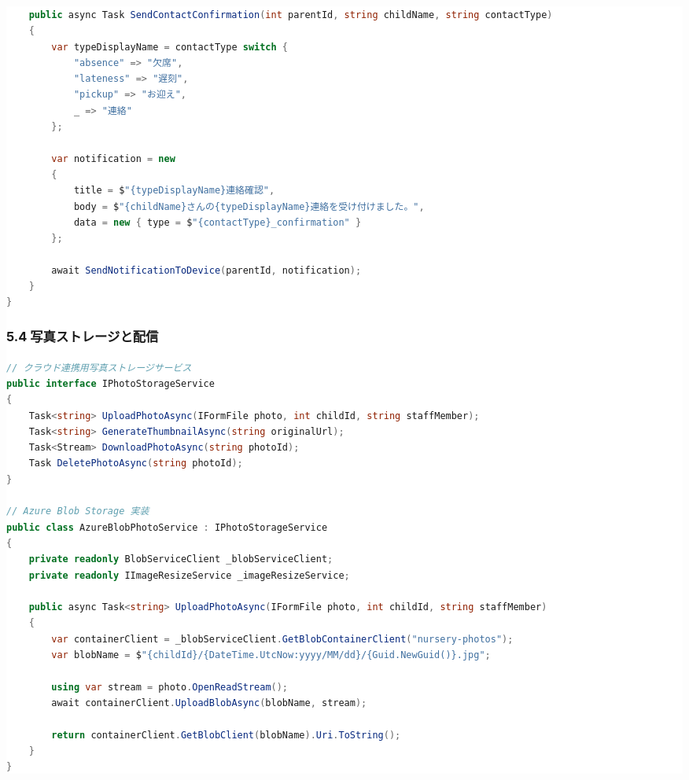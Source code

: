 ```csharp
    public async Task SendContactConfirmation(int parentId, string childName, string contactType)
    {
        var typeDisplayName = contactType switch {
            "absence" => "欠席",
            "lateness" => "遅刻",
            "pickup" => "お迎え",
            _ => "連絡"
        };
        
        var notification = new
        {
            title = $"{typeDisplayName}連絡確認",
            body = $"{childName}さんの{typeDisplayName}連絡を受け付けました。",
            data = new { type = $"{contactType}_confirmation" }
        };
        
        await SendNotificationToDevice(parentId, notification);
    }
}
```

### 5.4 写真ストレージと配信

```csharp
// クラウド連携用写真ストレージサービス
public interface IPhotoStorageService
{
    Task<string> UploadPhotoAsync(IFormFile photo, int childId, string staffMember);
    Task<string> GenerateThumbnailAsync(string originalUrl);
    Task<Stream> DownloadPhotoAsync(string photoId);
    Task DeletePhotoAsync(string photoId);
}

// Azure Blob Storage 実装
public class AzureBlobPhotoService : IPhotoStorageService
{
    private readonly BlobServiceClient _blobServiceClient;
    private readonly IImageResizeService _imageResizeService;
    
    public async Task<string> UploadPhotoAsync(IFormFile photo, int childId, string staffMember)
    {
        var containerClient = _blobServiceClient.GetBlobContainerClient("nursery-photos");
        var blobName = $"{childId}/{DateTime.UtcNow:yyyy/MM/dd}/{Guid.NewGuid()}.jpg";
        
        using var stream = photo.OpenReadStream();
        await containerClient.UploadBlobAsync(blobName, stream);
        
        return containerClient.GetBlobClient(blobName).Uri.ToString();
    }
}
```
